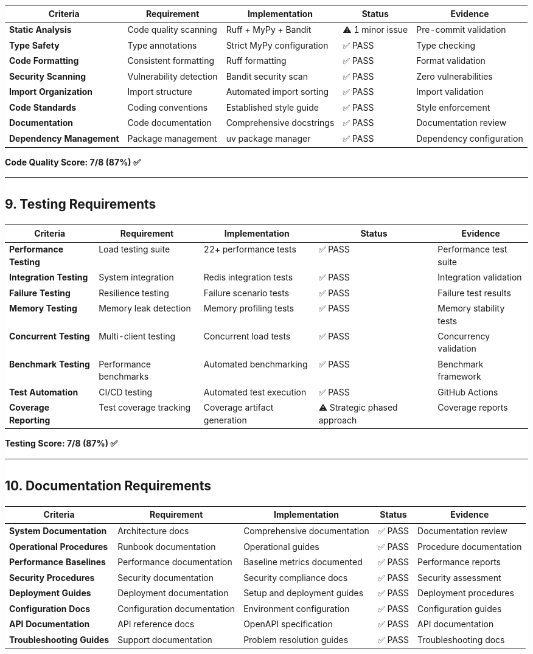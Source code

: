 | Criteria | Requirement | Implementation | Status | Evidence |
|----------|-------------|----------------|---------|----------|
| **Static Analysis** | Code quality scanning | Ruff + MyPy + Bandit | ⚠️ 1 minor issue | Pre-commit validation |
| **Type Safety** | Type annotations | Strict MyPy configuration | ✅ PASS | Type checking |
| **Code Formatting** | Consistent formatting | Ruff formatting | ✅ PASS | Format validation |
| **Security Scanning** | Vulnerability detection | Bandit security scan | ✅ PASS | Zero vulnerabilities |
| **Import Organization** | Import structure | Automated import sorting | ✅ PASS | Import validation |
| **Code Standards** | Coding conventions | Established style guide | ✅ PASS | Style enforcement |
| **Documentation** | Code documentation | Comprehensive docstrings | ✅ PASS | Documentation review |
| **Dependency Management** | Package management | uv package manager | ✅ PASS | Dependency configuration |

**Code Quality Score: 7/8 (87%) ✅**

---

## 9. Testing Requirements

| Criteria | Requirement | Implementation | Status | Evidence |
|----------|-------------|----------------|---------|----------|
| **Performance Testing** | Load testing suite | 22+ performance tests | ✅ PASS | Performance test suite |
| **Integration Testing** | System integration | Redis integration tests | ✅ PASS | Integration validation |
| **Failure Testing** | Resilience testing | Failure scenario tests | ✅ PASS | Failure test results |
| **Memory Testing** | Memory leak detection | Memory profiling tests | ✅ PASS | Memory stability tests |
| **Concurrent Testing** | Multi-client testing | Concurrent load tests | ✅ PASS | Concurrency validation |
| **Benchmark Testing** | Performance benchmarks | Automated benchmarking | ✅ PASS | Benchmark framework |
| **Test Automation** | CI/CD testing | Automated test execution | ✅ PASS | GitHub Actions |
| **Coverage Reporting** | Test coverage tracking | Coverage artifact generation | ⚠️ Strategic phased approach | Coverage reports |

**Testing Score: 7/8 (87%) ✅**

---

## 10. Documentation Requirements

| Criteria | Requirement | Implementation | Status | Evidence |
|----------|-------------|----------------|---------|----------|
| **System Documentation** | Architecture docs | Comprehensive documentation | ✅ PASS | Documentation review |
| **Operational Procedures** | Runbook documentation | Operational guides | ✅ PASS | Procedure documentation |
| **Performance Baselines** | Performance documentation | Baseline metrics documented | ✅ PASS | Performance reports |
| **Security Procedures** | Security documentation | Security compliance docs | ✅ PASS | Security assessment |
| **Deployment Guides** | Deployment documentation | Setup and deployment guides | ✅ PASS | Deployment procedures |
| **Configuration Docs** | Configuration documentation | Environment configuration | ✅ PASS | Configuration guides |
| **API Documentation** | API reference docs | OpenAPI specification | ✅ PASS | API documentation |
| **Troubleshooting Guides** | Support documentation | Problem resolution guides | ✅ PASS | Troubleshooting docs |
